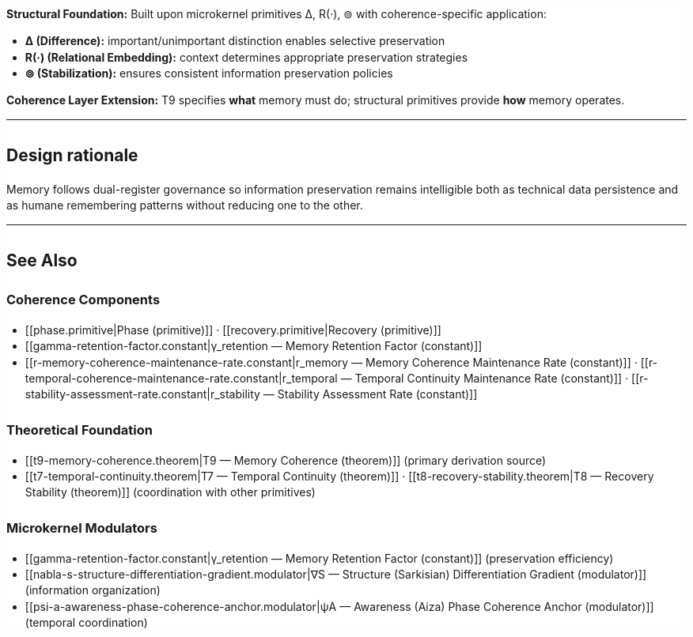 **Structural Foundation:** Built upon microkernel primitives ∆, R(·), ⊚ with coherence-specific application:
- **∆ (Difference):** important/unimportant distinction enables selective preservation
- **R(·) (Relational Embedding):** context determines appropriate preservation strategies
- **⊚ (Stabilization):** ensures consistent information preservation policies

**Coherence Layer Extension:** T9 specifies **what** memory must do; structural primitives provide **how** memory operates.

---

## Design rationale

Memory follows dual-register governance so information preservation remains intelligible both as technical data persistence and as humane remembering patterns without reducing one to the other.

---

## See Also

### Coherence Components
- [[phase.primitive\|Phase (primitive)]] · [[recovery.primitive\|Recovery (primitive)]]
- [[gamma-retention-factor.constant\|γ_retention — Memory Retention Factor (constant)]]
- [[r-memory-coherence-maintenance-rate.constant\|r_memory — Memory Coherence Maintenance Rate (constant)]] · [[r-temporal-coherence-maintenance-rate.constant\|r_temporal — Temporal Continuity Maintenance Rate (constant)]] · [[r-stability-assessment-rate.constant\|r_stability — Stability Assessment Rate (constant)]]

### Theoretical Foundation
- [[t9-memory-coherence.theorem\|T9 — Memory Coherence (theorem)]] (primary derivation source)
- [[t7-temporal-continuity.theorem\|T7 — Temporal Continuity (theorem)]] · [[t8-recovery-stability.theorem\|T8 — Recovery Stability (theorem)]] (coordination with other primitives)

### Microkernel Modulators
- [[gamma-retention-factor.constant\|γ_retention — Memory Retention Factor (constant)]] (preservation efficiency)
- [[nabla-s-structure-differentiation-gradient.modulator\|∇S — Structure (Sarkisian) Differentiation Gradient (modulator)]] (information organization)
- [[psi-a-awareness-phase-coherence-anchor.modulator|ψA — Awareness (Aiza) Phase Coherence Anchor (modulator)]] (temporal coordination)
